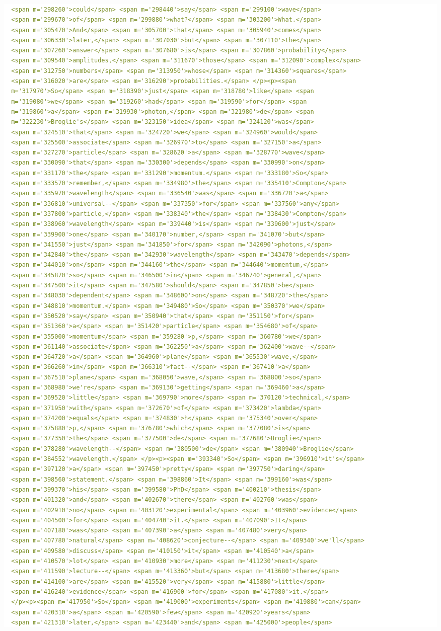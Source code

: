```yaml
  <span m='298260'>could</span> <span m='298440'>say</span> <span m='299100'>wave</span>
  <span m='299670'>of</span> <span m='299880'>what?</span> <span m='303200'>What.</span>
  <span m='305470'>And</span> <span m='305700'>that</span> <span m='305940'>comes</span>
  <span m='306330'>later,</span> <span m='307030'>but</span> <span m='307110'>the</span>
  <span m='307260'>answer</span> <span m='307680'>is</span> <span m='307860'>probability</span>
  <span m='309540'>amplitudes,</span> <span m='311670'>those</span> <span m='312090'>complex</span>
  <span m='312750'>numbers</span> <span m='313950'>whose</span> <span m='314360'>squares</span>
  <span m='316020'>are</span> <span m='316290'>probabilities.</span> </p><p><span
  m='317970'>So</span> <span m='318390'>just</span> <span m='318780'>like</span> <span
  m='319080'>we</span> <span m='319260'>had</span> <span m='319590'>for</span> <span
  m='319860'>a</span> <span m='319930'>photon,</span> <span m='321980'>de</span> <span
  m='322230'>Broglie's</span> <span m='323150'>idea</span> <span m='324120'>was</span>
  <span m='324510'>that</span> <span m='324720'>we</span> <span m='324960'>would</span>
  <span m='325500'>associate</span> <span m='326970'>to</span> <span m='327150'>a</span>
  <span m='327270'>particle</span> <span m='328620'>a</span> <span m='328770'>wave</span>
  <span m='330090'>that</span> <span m='330300'>depends</span> <span m='330990'>on</span>
  <span m='331170'>the</span> <span m='331290'>momentum.</span> <span m='333180'>So</span>
  <span m='333570'>remember,</span> <span m='334980'>the</span> <span m='335410'>Compton</span>
  <span m='335970'>wavelength</span> <span m='336540'>was</span> <span m='336720'>a</span>
  <span m='336810'>universal--</span> <span m='337350'>for</span> <span m='337560'>any</span>
  <span m='337800'>particle,</span> <span m='338340'>the</span> <span m='338430'>Compton</span>
  <span m='338960'>wavelength</span> <span m='339440'>is</span> <span m='339600'>just</span>
  <span m='339900'>one</span> <span m='340170'>number,</span> <span m='341070'>but</span>
  <span m='341550'>just</span> <span m='341850'>for</span> <span m='342090'>photons,</span>
  <span m='342840'>the</span> <span m='342930'>wavelength</span> <span m='343470'>depends</span>
  <span m='344010'>on</span> <span m='344160'>the</span> <span m='344640'>momentum,</span>
  <span m='345870'>so</span> <span m='346500'>in</span> <span m='346740'>general,</span>
  <span m='347500'>it</span> <span m='347580'>should</span> <span m='347850'>be</span>
  <span m='348030'>dependent</span> <span m='348600'>on</span> <span m='348720'>the</span>
  <span m='348810'>momentum.</span> <span m='349480'>So</span> <span m='350370'>we</span>
  <span m='350520'>say</span> <span m='350940'>that</span> <span m='351150'>for</span>
  <span m='351360'>a</span> <span m='351420'>particle</span> <span m='354680'>of</span>
  <span m='355000'>momentum</span> <span m='359280'>p,</span> <span m='360780'>we</span>
  <span m='361140'>associate</span> <span m='362250'>a</span> <span m='362400'>wave--</span>
  <span m='364720'>a</span> <span m='364960'>plane</span> <span m='365530'>wave,</span>
  <span m='366260'>in</span> <span m='366310'>fact--</span> <span m='367410'>a</span>
  <span m='367510'>plane</span> <span m='368050'>wave,</span> <span m='368800'>so</span>
  <span m='368980'>we're</span> <span m='369130'>getting</span> <span m='369460'>a</span>
  <span m='369520'>little</span> <span m='369790'>more</span> <span m='370120'>technical,</span>
  <span m='371950'>with</span> <span m='372670'>of</span> <span m='373420'>lambda</span>
  <span m='374200'>equals</span> <span m='374830'>h</span> <span m='375340'>over</span>
  <span m='375880'>p,</span> <span m='376780'>which</span> <span m='377080'>is</span>
  <span m='377350'>the</span> <span m='377500'>de</span> <span m='377680'>Broglie</span>
  <span m='378280'>wavelength--</span> <span m='380500'>de</span> <span m='380940'>Broglie</span>
  <span m='384552'>wavelength.</span> </p><p><span m='393340'>So</span> <span m='396910'>it's</span>
  <span m='397120'>a</span> <span m='397450'>pretty</span> <span m='397750'>daring</span>
  <span m='398560'>statement.</span> <span m='398860'>It</span> <span m='399160'>was</span>
  <span m='399370'>his</span> <span m='399580'>PhD</span> <span m='400210'>thesis</span>
  <span m='401320'>and</span> <span m='402670'>there</span> <span m='402760'>was</span>
  <span m='402910'>no</span> <span m='403120'>experimental</span> <span m='403960'>evidence</span>
  <span m='404500'>for</span> <span m='404740'>it.</span> <span m='407090'>It</span>
  <span m='407180'>was</span> <span m='407390'>a</span> <span m='407480'>very</span>
  <span m='407780'>natural</span> <span m='408620'>conjecture--</span> <span m='409340'>we'll</span>
  <span m='409580'>discuss</span> <span m='410150'>it</span> <span m='410540'>a</span>
  <span m='410570'>lot</span> <span m='410930'>more</span> <span m='411230'>next</span>
  <span m='411590'>lecture--</span> <span m='413360'>but</span> <span m='413680'>there</span>
  <span m='414100'>are</span> <span m='415520'>very</span> <span m='415880'>little</span>
  <span m='416240'>evidence</span> <span m='416900'>for</span> <span m='417080'>it.</span>
  </p><p><span m='417950'>So</span> <span m='419000'>experiments</span> <span m='419880'>can</span>
  <span m='420310'>a</span> <span m='420590'>few</span> <span m='420920'>years</span>
  <span m='421310'>later,</span> <span m='423440'>and</span> <span m='425000'>people</span>
```